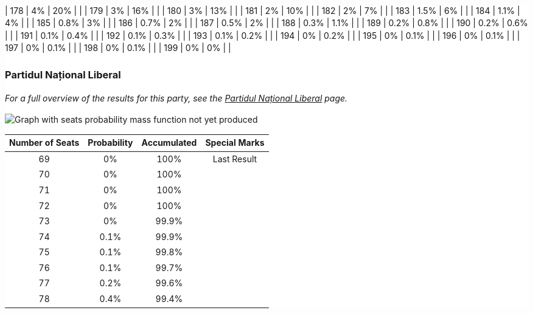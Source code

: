 | 178 | 4% | 20% |  |
| 179 | 3% | 16% |  |
| 180 | 3% | 13% |  |
| 181 | 2% | 10% |  |
| 182 | 2% | 7% |  |
| 183 | 1.5% | 6% |  |
| 184 | 1.1% | 4% |  |
| 185 | 0.8% | 3% |  |
| 186 | 0.7% | 2% |  |
| 187 | 0.5% | 2% |  |
| 188 | 0.3% | 1.1% |  |
| 189 | 0.2% | 0.8% |  |
| 190 | 0.2% | 0.6% |  |
| 191 | 0.1% | 0.4% |  |
| 192 | 0.1% | 0.3% |  |
| 193 | 0.1% | 0.2% |  |
| 194 | 0% | 0.2% |  |
| 195 | 0% | 0.1% |  |
| 196 | 0% | 0.1% |  |
| 197 | 0% | 0.1% |  |
| 198 | 0% | 0.1% |  |
| 199 | 0% | 0% |  |

### Partidul Național Liberal

*For a full overview of the results for this party, see the [Partidul Național Liberal](party-partidulnaționalliberal.html) page.*

![Graph with seats probability mass function not yet produced](2017-08-23-Avangarde-seats-pmf-partidulnaționalliberal.png "Seats Probability Mass Function")

| Number of Seats | Probability | Accumulated | Special Marks |
|:---------------:|:-----------:|:-----------:|:-------------:|
| 69 | 0% | 100% | Last Result |
| 70 | 0% | 100% |  |
| 71 | 0% | 100% |  |
| 72 | 0% | 100% |  |
| 73 | 0% | 99.9% |  |
| 74 | 0.1% | 99.9% |  |
| 75 | 0.1% | 99.8% |  |
| 76 | 0.1% | 99.7% |  |
| 77 | 0.2% | 99.6% |  |
| 78 | 0.4% | 99.4% |  |